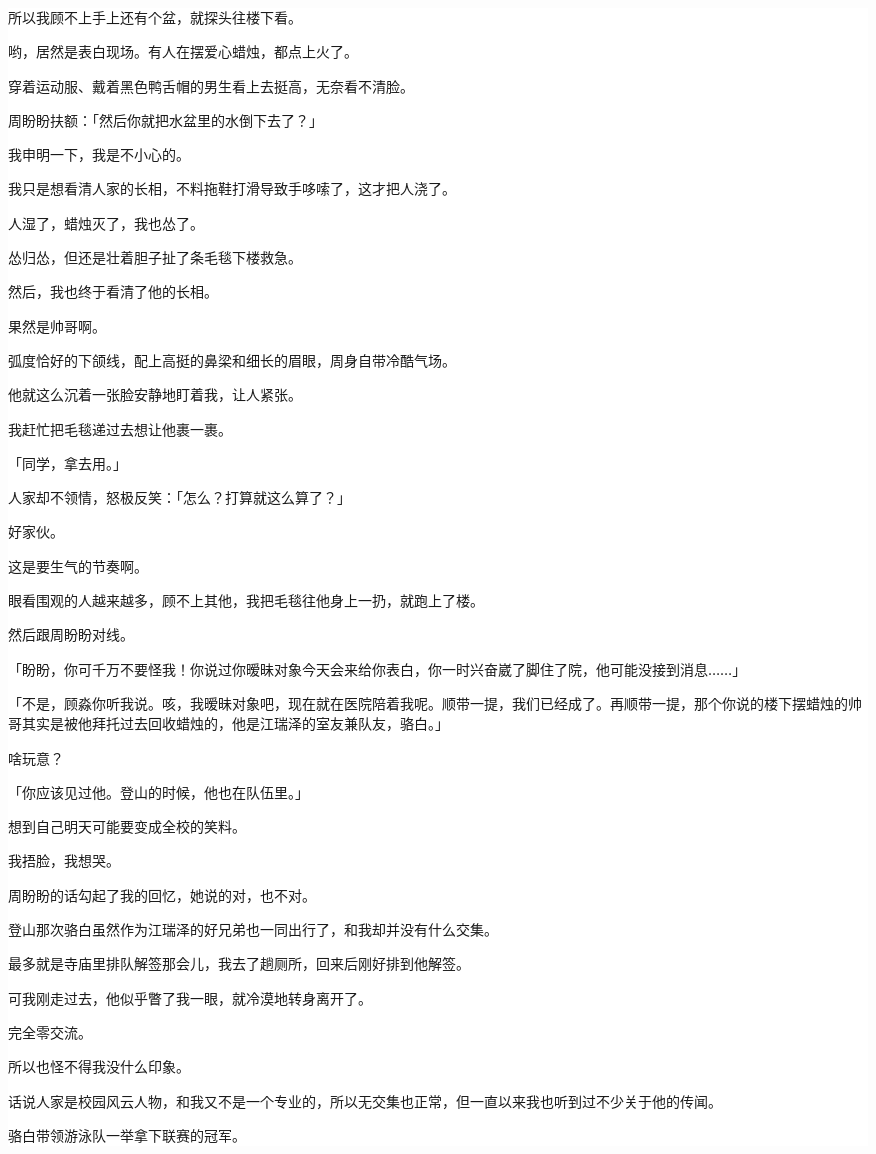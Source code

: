 所以我顾不上手上还有个盆，就探头往楼下看。

哟，居然是表白现场。有人在摆爱心蜡烛，都点上火了。

穿着运动服、戴着黑色鸭舌帽的男生看上去挺高，无奈看不清脸。

周盼盼扶额：「然后你就把水盆里的水倒下去了？」

我申明一下，我是不小心的。

我只是想看清人家的长相，不料拖鞋打滑导致手哆嗦了，这才把人浇了。

人湿了，蜡烛灭了，我也怂了。

怂归怂，但还是壮着胆子扯了条毛毯下楼救急。

然后，我也终于看清了他的长相。

果然是帅哥啊。

弧度恰好的下颌线，配上高挺的鼻梁和细长的眉眼，周身自带冷酷气场。

他就这么沉着一张脸安静地盯着我，让人紧张。

我赶忙把毛毯递过去想让他裹一裹。

「同学，拿去用。」

人家却不领情，怒极反笑：「怎么？打算就这么算了？」

好家伙。

这是要生气的节奏啊。

眼看围观的人越来越多，顾不上其他，我把毛毯往他身上一扔，就跑上了楼。

然后跟周盼盼对线。

「盼盼，你可千万不要怪我！你说过你暧昧对象今天会来给你表白，你一时兴奋崴了脚住了院，他可能没接到消息……」

「不是，顾淼你听我说。咳，我暧昧对象吧，现在就在医院陪着我呢。顺带一提，我们已经成了。再顺带一提，那个你说的楼下摆蜡烛的帅哥其实是被他拜托过去回收蜡烛的，他是江瑞泽的室友兼队友，骆白。」

啥玩意？

「你应该见过他。登山的时候，他也在队伍里。」

想到自己明天可能要变成全校的笑料。

我捂脸，我想哭。

周盼盼的话勾起了我的回忆，她说的对，也不对。

登山那次骆白虽然作为江瑞泽的好兄弟也一同出行了，和我却并没有什么交集。

最多就是寺庙里排队解签那会儿，我去了趟厕所，回来后刚好排到他解签。

可我刚走过去，他似乎瞥了我一眼，就冷漠地转身离开了。

完全零交流。

所以也怪不得我没什么印象。

话说人家是校园风云人物，和我又不是一个专业的，所以无交集也正常，但一直以来我也听到过不少关于他的传闻。

骆白带领游泳队一举拿下联赛的冠军。
